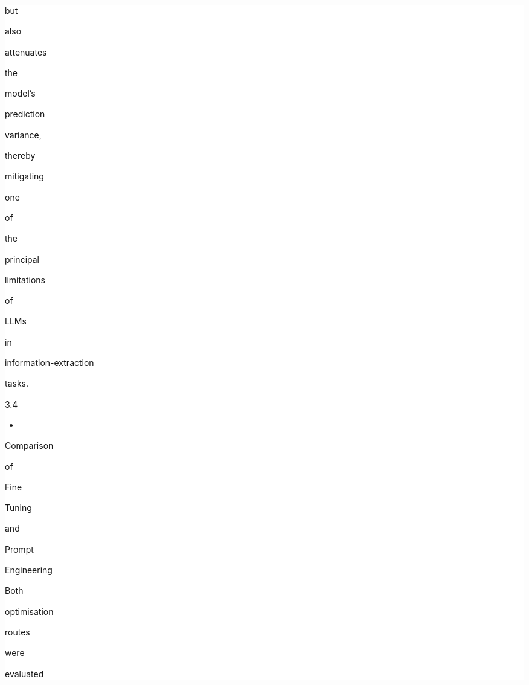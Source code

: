 but
 
also
 
attenuates
 
the
 
model’s
 
prediction
 
variance,
 
thereby
 
mitigating
 
one
 
of
 
the
 
principal
 
limitations
 
of
 
LLMs
 
in
 
information-extraction
 
tasks.
 
 
3.4
 
-
 
Comparison
 
of
 
Fine
 
Tuning
 
and
 
Prompt
 
Engineering
 
Both
 
optimisation
 
routes
 
were
 
evaluated
 